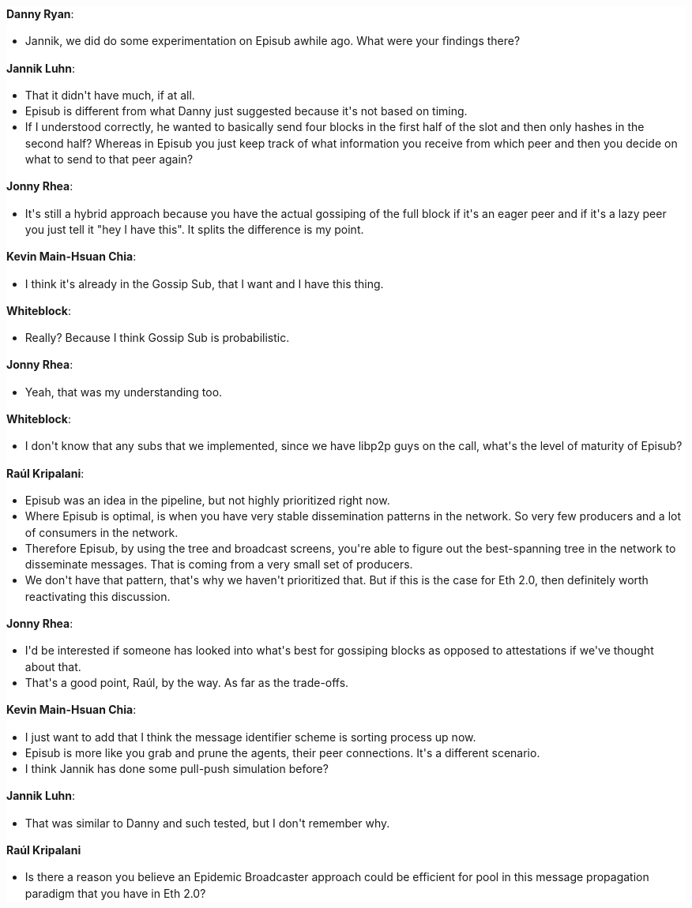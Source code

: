 
**Danny Ryan**:
* Jannik, we did do some experimentation on Episub awhile ago. What were your findings there?

**Jannik Luhn**:
* That it didn't have much, if at all.
* Episub is different from what Danny just suggested because it's not based on timing.
* If I understood correctly, he wanted to basically send four blocks in the first half of the slot and then only hashes in the second half? Whereas in Episub you just keep track of what information you receive from which peer and then you decide on what to send to that peer again?

**Jonny Rhea**:
* It's still a hybrid approach because you have the actual gossiping of the full block if it's an eager peer and if it's a lazy peer you just tell it "hey I have this". It splits the difference is my point.

**Kevin Main-Hsuan Chia**:
* I think it's already in the Gossip Sub, that I want and I have this thing.

**Whiteblock**:
* Really? Because I think Gossip Sub is probabilistic.

**Jonny Rhea**:
* Yeah, that was my understanding too.

**Whiteblock**:
* I don't know that any subs that we implemented, since we have libp2p guys on the call, what's the level of maturity of Episub?

**Raúl Kripalani**:
* Episub was an idea in the pipeline, but not highly prioritized right now.
* Where Episub is optimal, is when you have very stable dissemination patterns in the network. So very few producers and a lot of consumers in the network.
* Therefore Episub, by using the tree and broadcast screens, you're able to figure out the best-spanning tree in the network to disseminate messages. That is coming from a very small set of producers.
* We don't have that pattern, that's why we haven't prioritized that. But if this is the case for Eth 2.0, then definitely worth reactivating this discussion.

**Jonny Rhea**:
* I'd be interested if someone has looked into what's best for gossiping blocks as opposed to attestations if we've thought about that.
* That's a good point, Raúl, by the way. As far as the trade-offs.

**Kevin Main-Hsuan Chia**:
* I just want to add that I think the message identifier scheme is sorting process up now.
* Episub is more like you grab and prune the agents, their peer connections. It's a different scenario.
* I think Jannik has done some pull-push simulation before?

**Jannik Luhn**:
* That was similar to Danny and such tested, but I don't remember why.

**Raúl Kripalani**
* Is there a reason you believe an Epidemic Broadcaster approach could be efficient for pool in this message propagation paradigm that you have in Eth 2.0?
